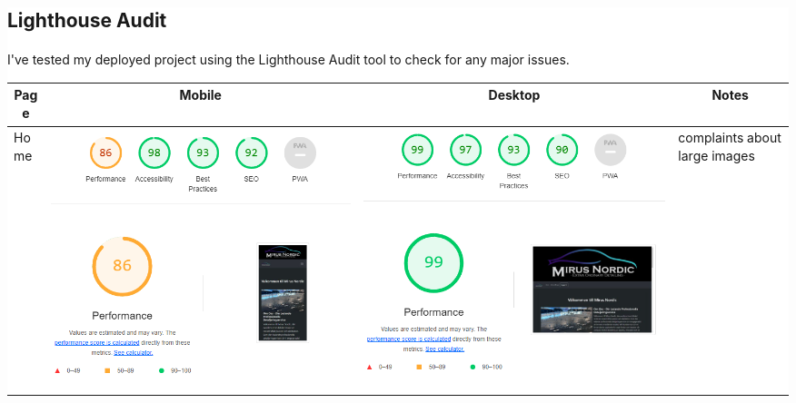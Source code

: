 ## Lighthouse Audit

I've tested my deployed project using the Lighthouse Audit tool to check for any major issues.

| Page | Mobile | Desktop | Notes |
| --- | --- | --- | --- |
| Home | ![screenshot](static/lighthouse/images/light-home.png) | ![screenshot](static/lighthouse/images/lighd-home.png) | complaints about large images |